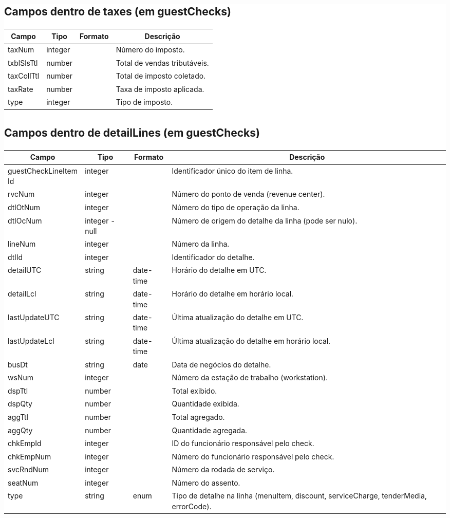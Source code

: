 

## Campos dentro de taxes (em guestChecks)
| Campo | Tipo | Formato | Descrição |
|--- |--- |--- |--- |
|taxNum | integer |	 | Número do imposto. |
| txblSlsTtl | number |  | Total de vendas tributáveis. |
| taxCollTtl | number |	 | Total de imposto coletado. |
| taxRate |	number |  |	Taxa de imposto aplicada. |
| type | integer |  | Tipo de imposto. |



## Campos dentro de detailLines (em guestChecks)
| Campo | Tipo | Formato | Descrição |
|--- |--- |--- |--- |
| guestCheckLineItemId | integer |  | Identificador único do item de linha. |
| rvcNum | integer |  | Número do ponto de venda (revenue center). |
| dtlOtNum | integer |  | Número do tipo de operação da linha. |
| dtlOcNum | integer - null |  | Número de origem do detalhe da linha (pode ser nulo). |
| lineNum | integer |  | Número da linha. |
| dtlId | integer |  | Identificador do detalhe. |
| detailUTC | string | date-time | Horário do detalhe em UTC. |
| detailLcl | string | date-time | Horário do detalhe em horário local. |
| lastUpdateUTC | string | date-time | Última atualização do detalhe em UTC. |
| lastUpdateLcl | string | date-time | Última atualização do detalhe em horário local. |
| busDt | string | date | Data de negócios do detalhe. |
| wsNum | integer |  | Número da estação de trabalho (workstation). |
| dspTtl | number |	 | Total exibido. |
| dspQty | number |  | Quantidade exibida. |
| aggTtl | number |  | Total agregado. |
| aggQty | number |  | Quantidade agregada. |
| chkEmpId | integer |  | ID do funcionário responsável pelo check. |
| chkEmpNum | integer |  | Número do funcionário responsável pelo check. |
| svcRndNum | integer |  | Número da rodada de serviço. |
| seatNum | integer |  | Número do assento. |
| type | string | enum | Tipo de detalhe na linha (menuItem, discount, serviceCharge, tenderMedia, errorCode). |
